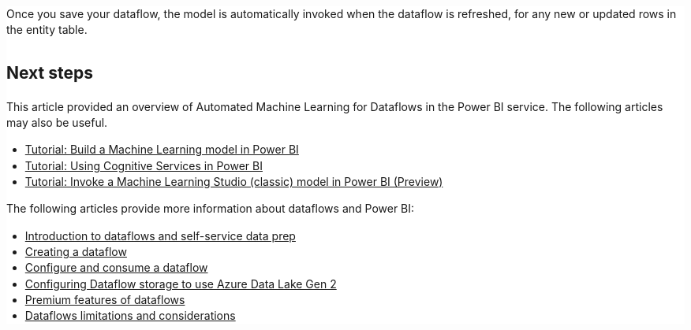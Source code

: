 Once you save your dataflow, the model is automatically invoked when the dataflow is refreshed, for any new or updated rows in the entity table.

## Next steps

This article provided an overview of Automated Machine Learning for Dataflows in the Power BI service. The following articles may also be useful.

- [Tutorial: Build a Machine Learning model in Power BI ](../../connect-data/service-tutorial-build-machine-learning-model.md)
- [Tutorial: Using Cognitive Services in Power BI](../../connect-data/service-tutorial-use-cognitive-services.md)
- [Tutorial: Invoke a Machine Learning Studio (classic) model in Power BI (Preview)](../../connect-data/service-tutorial-invoke-machine-learning-model.md)

The following articles provide more information about dataflows and Power BI:

* [Introduction to dataflows and self-service data prep](dataflows-introduction-self-service.md)
* [Creating a dataflow](dataflows-create.md)
* [Configure and consume a dataflow](dataflows-configure-consume.md)
* [Configuring Dataflow storage to use Azure Data Lake Gen 2](dataflows-azure-data-lake-storage-integration.md)
* [Premium features of dataflows](dataflows-premium-features.md)
* [Dataflows limitations and considerations](dataflows-features-limitations.md) 